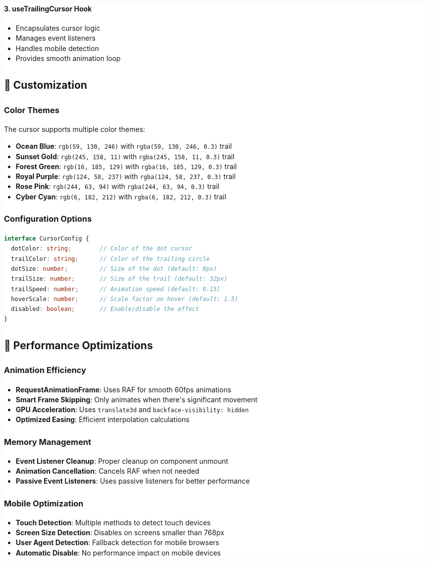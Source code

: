 #### 3. useTrailingCursor Hook
- Encapsulates cursor logic
- Manages event listeners
- Handles mobile detection
- Provides smooth animation loop

## 🎨 Customization

### Color Themes
The cursor supports multiple color themes:
- **Ocean Blue**: `rgb(59, 130, 246)` with `rgba(59, 130, 246, 0.3)` trail
- **Sunset Gold**: `rgb(245, 158, 11)` with `rgba(245, 158, 11, 0.3)` trail
- **Forest Green**: `rgb(16, 185, 129)` with `rgba(16, 185, 129, 0.3)` trail
- **Royal Purple**: `rgb(124, 58, 237)` with `rgba(124, 58, 237, 0.3)` trail
- **Rose Pink**: `rgb(244, 63, 94)` with `rgba(244, 63, 94, 0.3)` trail
- **Cyber Cyan**: `rgb(6, 182, 212)` with `rgba(6, 182, 212, 0.3)` trail

### Configuration Options
```typescript
interface CursorConfig {
  dotColor: string;        // Color of the dot cursor
  trailColor: string;      // Color of the trailing circle
  dotSize: number;         // Size of the dot (default: 8px)
  trailSize: number;       // Size of the trail (default: 32px)
  trailSpeed: number;      // Animation speed (default: 0.15)
  hoverScale: number;      // Scale factor on hover (default: 1.5)
  disabled: boolean;       // Enable/disable the effect
}
```

## 🚀 Performance Optimizations

### Animation Efficiency
- **RequestAnimationFrame**: Uses RAF for smooth 60fps animations
- **Smart Frame Skipping**: Only animates when there's significant movement
- **GPU Acceleration**: Uses `translate3d` and `backface-visibility: hidden`
- **Optimized Easing**: Efficient interpolation calculations

### Memory Management
- **Event Listener Cleanup**: Proper cleanup on component unmount
- **Animation Cancellation**: Cancels RAF when not needed
- **Passive Event Listeners**: Uses passive listeners for better performance

### Mobile Optimization
- **Touch Detection**: Multiple methods to detect touch devices
- **Screen Size Detection**: Disables on screens smaller than 768px
- **User Agent Detection**: Fallback detection for mobile browsers
- **Automatic Disable**: No performance impact on mobile devices
